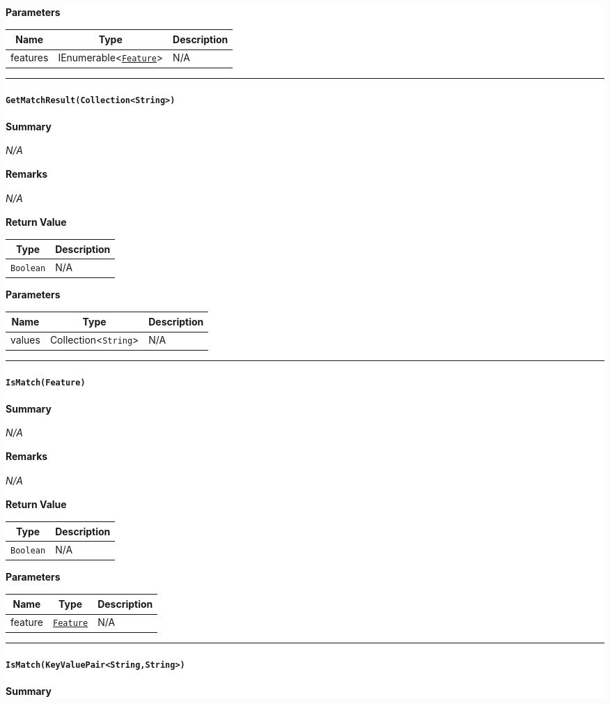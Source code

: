 **Parameters**

|Name|Type|Description|
|---|---|---|
|features|IEnumerable<[`Feature`](../ThinkGeo.Core/ThinkGeo.Core.Feature.md)>|N/A|

---
#### `GetMatchResult(Collection<String>)`

**Summary**

   *N/A*

**Remarks**

   *N/A*

**Return Value**

|Type|Description|
|---|---|
|`Boolean`|N/A|

**Parameters**

|Name|Type|Description|
|---|---|---|
|values|Collection<`String`>|N/A|

---
#### `IsMatch(Feature)`

**Summary**

   *N/A*

**Remarks**

   *N/A*

**Return Value**

|Type|Description|
|---|---|
|`Boolean`|N/A|

**Parameters**

|Name|Type|Description|
|---|---|---|
|feature|[`Feature`](../ThinkGeo.Core/ThinkGeo.Core.Feature.md)|N/A|

---
#### `IsMatch(KeyValuePair<String,String>)`

**Summary**
